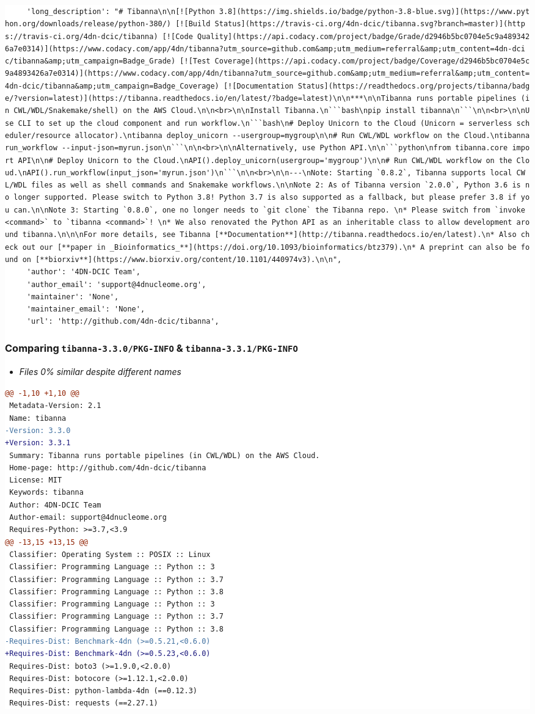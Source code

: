 ```diff
     'long_description': "# Tibanna\n\n[![Python 3.8](https://img.shields.io/badge/python-3.8-blue.svg)](https://www.python.org/downloads/release/python-380/) [![Build Status](https://travis-ci.org/4dn-dcic/tibanna.svg?branch=master)](https://travis-ci.org/4dn-dcic/tibanna) [![Code Quality](https://api.codacy.com/project/badge/Grade/d2946b5bc0704e5c9a4893426a7e0314)](https://www.codacy.com/app/4dn/tibanna?utm_source=github.com&amp;utm_medium=referral&amp;utm_content=4dn-dcic/tibanna&amp;utm_campaign=Badge_Grade) [![Test Coverage](https://api.codacy.com/project/badge/Coverage/d2946b5bc0704e5c9a4893426a7e0314)](https://www.codacy.com/app/4dn/tibanna?utm_source=github.com&amp;utm_medium=referral&amp;utm_content=4dn-dcic/tibanna&amp;utm_campaign=Badge_Coverage) [![Documentation Status](https://readthedocs.org/projects/tibanna/badge/?version=latest)](https://tibanna.readthedocs.io/en/latest/?badge=latest)\n\n***\n\nTibanna runs portable pipelines (in CWL/WDL/Snakemake/shell) on the AWS Cloud.\n\n<br>\n\nInstall Tibanna.\n```bash\npip install tibanna\n```\n\n<br>\n\nUse CLI to set up the cloud component and run workflow.\n```bash\n# Deploy Unicorn to the Cloud (Unicorn = serverless scheduler/resource allocator).\ntibanna deploy_unicorn --usergroup=mygroup\n\n# Run CWL/WDL workflow on the Cloud.\ntibanna run_workflow --input-json=myrun.json\n```\n\n<br>\n\nAlternatively, use Python API.\n\n```python\nfrom tibanna.core import API\n\n# Deploy Unicorn to the Cloud.\nAPI().deploy_unicorn(usergroup='mygroup')\n\n# Run CWL/WDL workflow on the Cloud.\nAPI().run_workflow(input_json='myrun.json')\n```\n\n<br>\n\n---\nNote: Starting `0.8.2`, Tibanna supports local CWL/WDL files as well as shell commands and Snakemake workflows.\n\nNote 2: As of Tibanna version `2.0.0`, Python 3.6 is no longer supported. Please switch to Python 3.8! Python 3.7 is also supported as a fallback, but please prefer 3.8 if you can.\n\nNote 3: Starting `0.8.0`, one no longer needs to `git clone` the Tibanna repo. \n* Please switch from `invoke <command>` to `tibanna <command>`! \n* We also renovated the Python API as an inheritable class to allow development around tibanna.\n\n\nFor more details, see Tibanna [**Documentation**](http://tibanna.readthedocs.io/en/latest).\n* Also check out our [**paper in _Bioinformatics_**](https://doi.org/10.1093/bioinformatics/btz379).\n* A preprint can also be found on [**biorxiv**](https://www.biorxiv.org/content/10.1101/440974v3).\n\n",
     'author': '4DN-DCIC Team',
     'author_email': 'support@4dnucleome.org',
     'maintainer': 'None',
     'maintainer_email': 'None',
     'url': 'http://github.com/4dn-dcic/tibanna',
```

### Comparing `tibanna-3.3.0/PKG-INFO` & `tibanna-3.3.1/PKG-INFO`

 * *Files 0% similar despite different names*

```diff
@@ -1,10 +1,10 @@
 Metadata-Version: 2.1
 Name: tibanna
-Version: 3.3.0
+Version: 3.3.1
 Summary: Tibanna runs portable pipelines (in CWL/WDL) on the AWS Cloud.
 Home-page: http://github.com/4dn-dcic/tibanna
 License: MIT
 Keywords: tibanna
 Author: 4DN-DCIC Team
 Author-email: support@4dnucleome.org
 Requires-Python: >=3.7,<3.9
@@ -13,15 +13,15 @@
 Classifier: Operating System :: POSIX :: Linux
 Classifier: Programming Language :: Python :: 3
 Classifier: Programming Language :: Python :: 3.7
 Classifier: Programming Language :: Python :: 3.8
 Classifier: Programming Language :: Python :: 3
 Classifier: Programming Language :: Python :: 3.7
 Classifier: Programming Language :: Python :: 3.8
-Requires-Dist: Benchmark-4dn (>=0.5.21,<0.6.0)
+Requires-Dist: Benchmark-4dn (>=0.5.23,<0.6.0)
 Requires-Dist: boto3 (>=1.9.0,<2.0.0)
 Requires-Dist: botocore (>=1.12.1,<2.0.0)
 Requires-Dist: python-lambda-4dn (==0.12.3)
 Requires-Dist: requests (==2.27.1)
```
